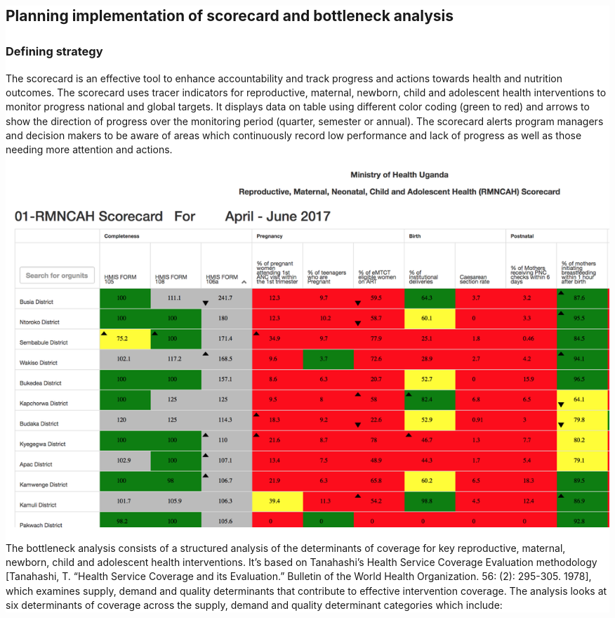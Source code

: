 ## Planning implementation of scorecard and bottleneck analysis

### Defining strategy

The scorecard is an effective tool to enhance accountability and track
progress and actions towards health and nutrition outcomes. The
scorecard uses tracer indicators for reproductive, maternal, newborn,
child and adolescent health interventions to monitor progress national
and global targets. It displays data on table using different color
coding (green to red) and arrows to show the direction of progress over
the monitoring period (quarter, semester or annual). The scorecard
alerts program managers and decision makers to be aware of areas which
continuously record low performance and lack of progress as well as
those needing more attention and actions.  

![Example of standard scorecard for RMNCAH.](resources/images/image30.png)


The bottleneck analysis consists of a structured analysis of the
determinants of coverage for key reproductive, maternal, newborn, child
and adolescent health interventions. It’s based on Tanahashi’s Health
Service Coverage Evaluation methodology \[Tanahashi, T. “Health Service
Coverage and its Evaluation.” Bulletin of the World Health Organization.
56: (2): 295-305. 1978\], which examines supply, demand and quality
determinants that contribute to effective intervention coverage. The
analysis looks at six determinants of coverage across the supply, demand
and quality determinant categories which include:
